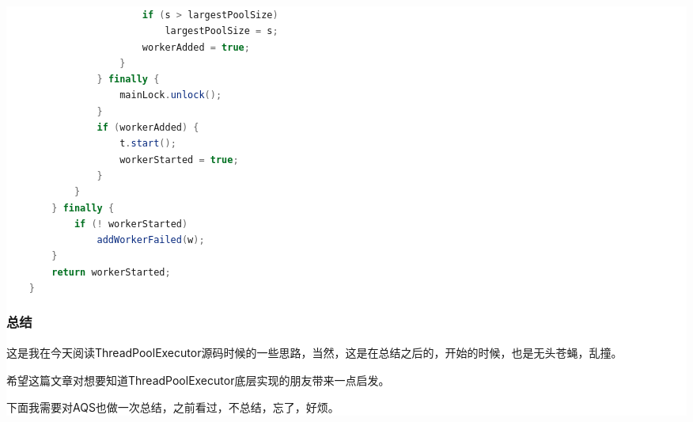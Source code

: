 ````java
                        if (s > largestPoolSize)
                            largestPoolSize = s;
                        workerAdded = true;
                    }
                } finally {
                    mainLock.unlock();
                }
                if (workerAdded) {
                    t.start();
                    workerStarted = true;
                }
            }
        } finally {
            if (! workerStarted)
                addWorkerFailed(w);
        }
        return workerStarted;
    }
````


### 总结


这是我在今天阅读ThreadPoolExecutor源码时候的一些思路，当然，这是在总结之后的，开始的时候，也是无头苍蝇，乱撞。

希望这篇文章对想要知道ThreadPoolExecutor底层实现的朋友带来一点启发。

下面我需要对AQS也做一次总结，之前看过，不总结，忘了，好烦。